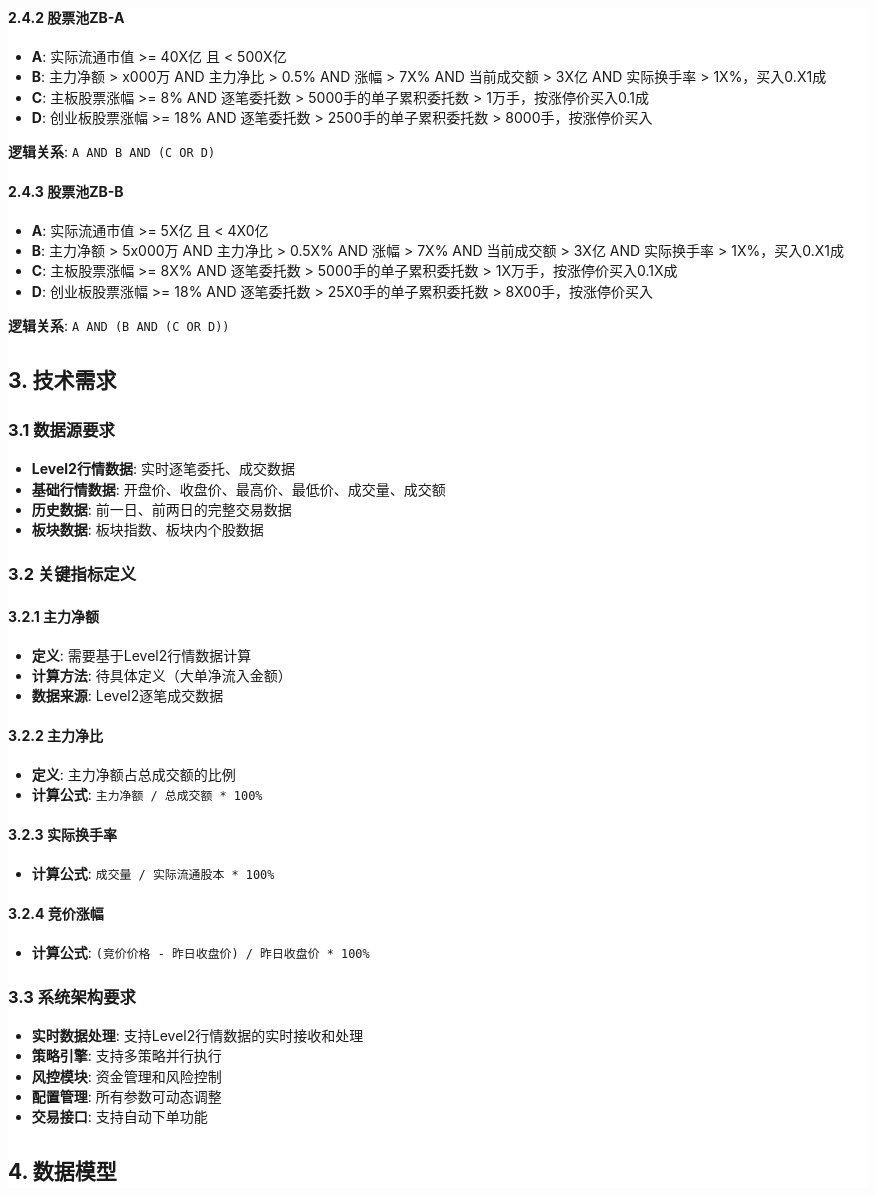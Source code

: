#### 2.4.2 股票池ZB-A
- **A**: 实际流通市值 >= 40X亿 且 < 500X亿
- **B**: 主力净额 > x000万 AND 主力净比 > 0.5% AND 涨幅 > 7X% AND 当前成交额 > 3X亿 AND 实际换手率 > 1X%，买入0.X1成
- **C**: 主板股票涨幅 >= 8% AND 逐笔委托数 > 5000手的单子累积委托数 > 1万手，按涨停价买入0.1成
- **D**: 创业板股票涨幅 >= 18% AND 逐笔委托数 > 2500手的单子累积委托数 > 8000手，按涨停价买入

**逻辑关系**: `A AND B AND (C OR D)`

#### 2.4.3 股票池ZB-B
- **A**: 实际流通市值 >= 5X亿 且 < 4X0亿
- **B**: 主力净额 > 5x000万 AND 主力净比 > 0.5X% AND 涨幅 > 7X% AND 当前成交额 > 3X亿 AND 实际换手率 > 1X%，买入0.X1成
- **C**: 主板股票涨幅 >= 8X% AND 逐笔委托数 > 5000手的单子累积委托数 > 1X万手，按涨停价买入0.1X成
- **D**: 创业板股票涨幅 >= 18% AND 逐笔委托数 > 25X0手的单子累积委托数 > 8X00手，按涨停价买入

**逻辑关系**: `A AND (B AND (C OR D))`

## 3. 技术需求

### 3.1 数据源要求
- **Level2行情数据**: 实时逐笔委托、成交数据
- **基础行情数据**: 开盘价、收盘价、最高价、最低价、成交量、成交额
- **历史数据**: 前一日、前两日的完整交易数据
- **板块数据**: 板块指数、板块内个股数据

### 3.2 关键指标定义

#### 3.2.1 主力净额
- **定义**: 需要基于Level2行情数据计算
- **计算方法**: 待具体定义（大单净流入金额）
- **数据来源**: Level2逐笔成交数据

#### 3.2.2 主力净比
- **定义**: 主力净额占总成交额的比例
- **计算公式**: `主力净额 / 总成交额 * 100%`

#### 3.2.3 实际换手率
- **计算公式**: `成交量 / 实际流通股本 * 100%`

#### 3.2.4 竞价涨幅
- **计算公式**: `(竞价价格 - 昨日收盘价) / 昨日收盘价 * 100%`

### 3.3 系统架构要求
- **实时数据处理**: 支持Level2行情数据的实时接收和处理
- **策略引擎**: 支持多策略并行执行
- **风控模块**: 资金管理和风险控制
- **配置管理**: 所有参数可动态调整
- **交易接口**: 支持自动下单功能

## 4. 数据模型
